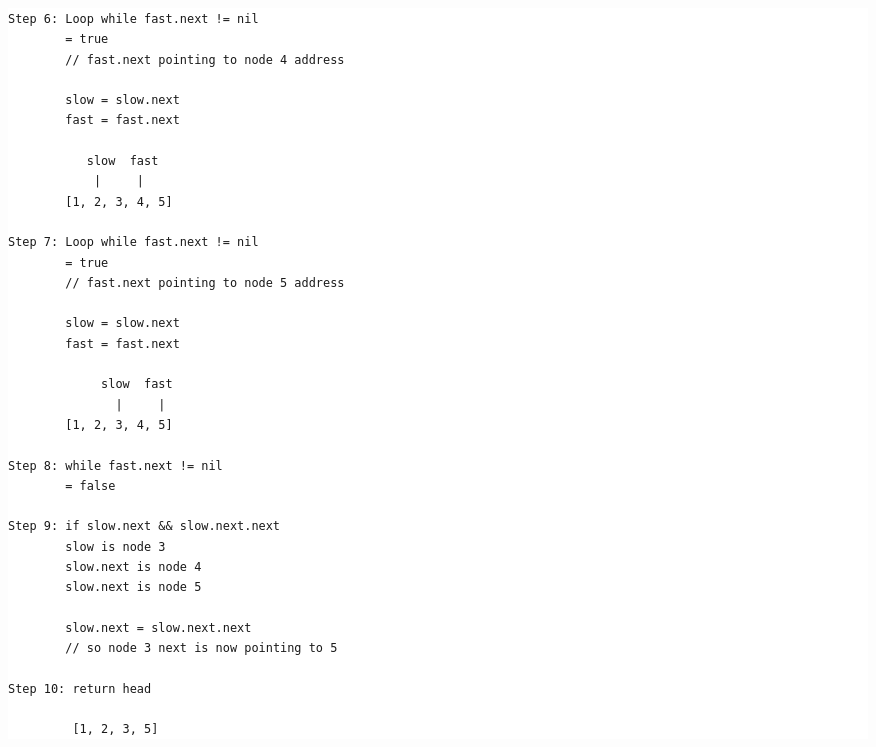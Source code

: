 ```
Step 6: Loop while fast.next != nil
        = true
        // fast.next pointing to node 4 address

        slow = slow.next
        fast = fast.next

           slow  fast
            |     |
        [1, 2, 3, 4, 5]

Step 7: Loop while fast.next != nil
        = true
        // fast.next pointing to node 5 address

        slow = slow.next
        fast = fast.next

             slow  fast
               |     |
        [1, 2, 3, 4, 5]

Step 8: while fast.next != nil
        = false

Step 9: if slow.next && slow.next.next
        slow is node 3
        slow.next is node 4
        slow.next is node 5

        slow.next = slow.next.next
        // so node 3 next is now pointing to 5

Step 10: return head

         [1, 2, 3, 5]
```

